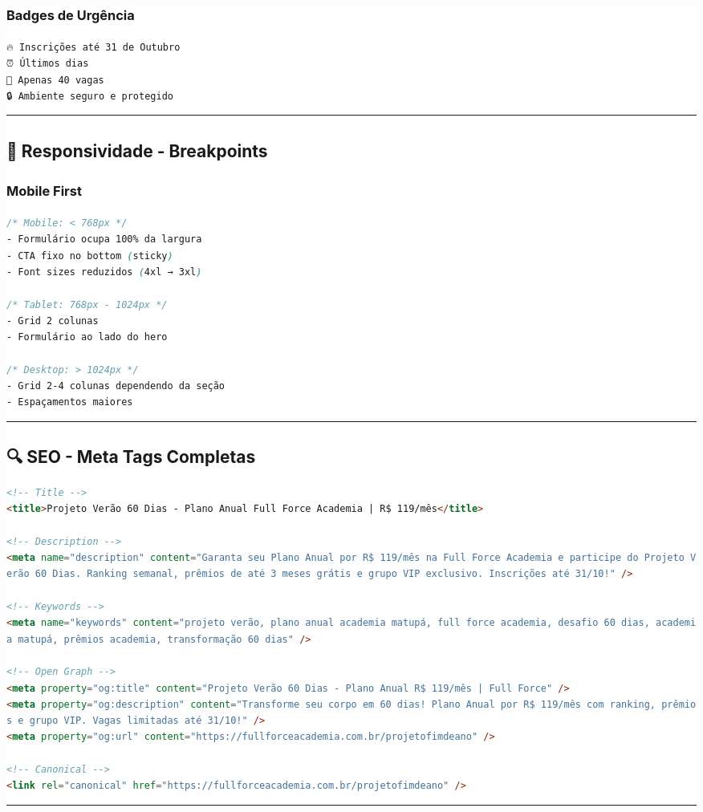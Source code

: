### Badges de Urgência

```
🔥 Inscrições até 31 de Outubro
⏰ Últimos dias
🎯 Apenas 40 vagas
🔒 Ambiente seguro e protegido
```

---

## 📱 Responsividade - Breakpoints

### Mobile First

```css
/* Mobile: < 768px */
- Formulário ocupa 100% da largura
- CTA fixo no bottom (sticky)
- Font sizes reduzidos (4xl → 3xl)

/* Tablet: 768px - 1024px */
- Grid 2 colunas
- Formulário ao lado do hero

/* Desktop: > 1024px */
- Grid 2-4 colunas dependendo da seção
- Espaçamentos maiores
```

---

## 🔍 SEO - Meta Tags Completas

```html
<!-- Title -->
<title>Projeto Verão 60 Dias - Plano Anual Full Force Academia | R$ 119/mês</title>

<!-- Description -->
<meta name="description" content="Garanta seu Plano Anual por R$ 119/mês na Full Force Academia e participe do Projeto Verão 60 Dias. Ranking semanal, prêmios de até 3 meses grátis e grupo VIP exclusivo. Inscrições até 31/10!" />

<!-- Keywords -->
<meta name="keywords" content="projeto verão, plano anual academia matupá, full force academia, desafio 60 dias, academia matupá, prêmios academia, transformação 60 dias" />

<!-- Open Graph -->
<meta property="og:title" content="Projeto Verão 60 Dias - Plano Anual R$ 119/mês | Full Force" />
<meta property="og:description" content="Transforme seu corpo em 60 dias! Plano Anual por R$ 119/mês com ranking, prêmios e grupo VIP. Vagas limitadas até 31/10!" />
<meta property="og:url" content="https://fullforceacademia.com.br/projetofimdeano" />

<!-- Canonical -->
<link rel="canonical" href="https://fullforceacademia.com.br/projetofimdeano" />
```

---